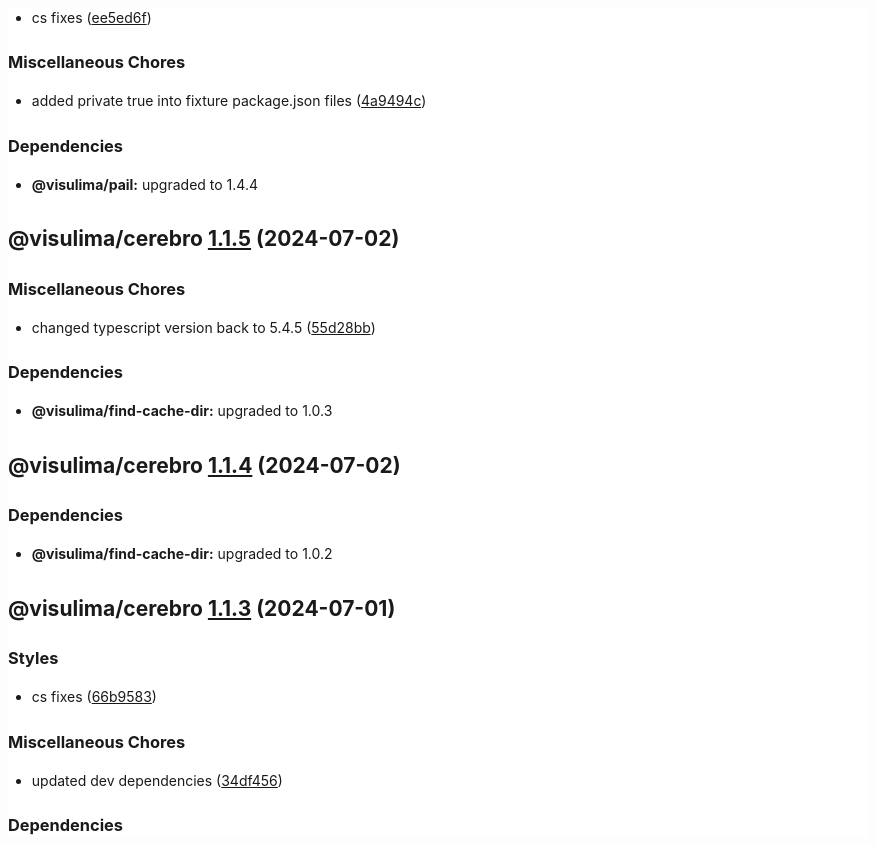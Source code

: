 * cs fixes ([ee5ed6f](https://github.com/visulima/visulima/commit/ee5ed6f31bdabcfacdb0d1abd1eff2cc6207cefc))

### Miscellaneous Chores

* added private true into fixture package.json files ([4a9494c](https://github.com/visulima/visulima/commit/4a9494c642fa98f224505a1d231b5af4e73d6c79))


### Dependencies

* **@visulima/pail:** upgraded to 1.4.4

## @visulima/cerebro [1.1.5](https://github.com/visulima/visulima/compare/@visulima/cerebro@1.1.4...@visulima/cerebro@1.1.5) (2024-07-02)

### Miscellaneous Chores

* changed typescript version back to 5.4.5 ([55d28bb](https://github.com/visulima/visulima/commit/55d28bbdc103718d19f844034b38a0e8e5af798a))


### Dependencies

* **@visulima/find-cache-dir:** upgraded to 1.0.3

## @visulima/cerebro [1.1.4](https://github.com/visulima/visulima/compare/@visulima/cerebro@1.1.3...@visulima/cerebro@1.1.4) (2024-07-02)


### Dependencies

* **@visulima/find-cache-dir:** upgraded to 1.0.2

## @visulima/cerebro [1.1.3](https://github.com/visulima/visulima/compare/@visulima/cerebro@1.1.2...@visulima/cerebro@1.1.3) (2024-07-01)

### Styles

* cs fixes ([66b9583](https://github.com/visulima/visulima/commit/66b9583f7ee8591b92955e65bc2dc7cbba7d03be))

### Miscellaneous Chores

* updated dev dependencies ([34df456](https://github.com/visulima/visulima/commit/34df4569f2fc074823a406c44a131c8fbae2b147))


### Dependencies
